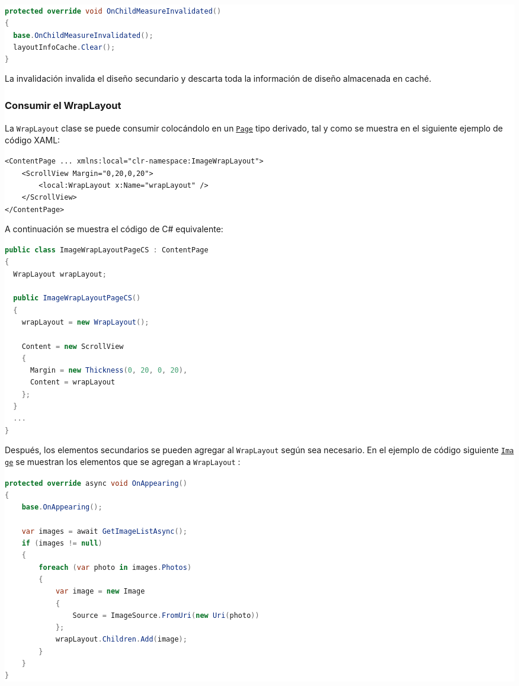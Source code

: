 ```csharp
protected override void OnChildMeasureInvalidated()
{
  base.OnChildMeasureInvalidated();
  layoutInfoCache.Clear();
}
```

La invalidación invalida el diseño secundario y descarta toda la información de diseño almacenada en caché.

### <a name="consume-the-wraplayout"></a>Consumir el WrapLayout

La `WrapLayout` clase se puede consumir colocándolo en un [`Page`](xref:Xamarin.Forms.Page) tipo derivado, tal y como se muestra en el siguiente ejemplo de código XAML:

```xaml
<ContentPage ... xmlns:local="clr-namespace:ImageWrapLayout">
    <ScrollView Margin="0,20,0,20">
        <local:WrapLayout x:Name="wrapLayout" />
    </ScrollView>
</ContentPage>
```

A continuación se muestra el código de C# equivalente:

```csharp
public class ImageWrapLayoutPageCS : ContentPage
{
  WrapLayout wrapLayout;

  public ImageWrapLayoutPageCS()
  {
    wrapLayout = new WrapLayout();

    Content = new ScrollView
    {
      Margin = new Thickness(0, 20, 0, 20),
      Content = wrapLayout
    };
  }
  ...
}
```

Después, los elementos secundarios se pueden agregar al `WrapLayout` según sea necesario. En el ejemplo de código siguiente [`Image`](xref:Xamarin.Forms.Image) se muestran los elementos que se agregan a `WrapLayout` :

```csharp
protected override async void OnAppearing()
{
    base.OnAppearing();

    var images = await GetImageListAsync();
    if (images != null)
    {
        foreach (var photo in images.Photos)
        {
            var image = new Image
            {
                Source = ImageSource.FromUri(new Uri(photo))
            };
            wrapLayout.Children.Add(image);
        }
    }
}
```